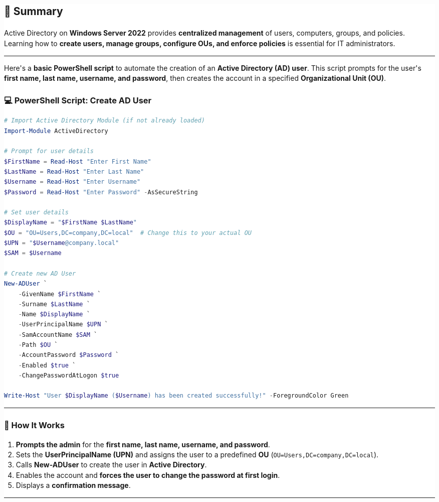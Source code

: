 
## **📌 Summary**

Active Directory on **Windows Server 2022** provides **centralized management** of users, computers, groups, and policies. Learning how to **create users, manage groups, configure OUs, and enforce policies** is essential for IT administrators.

---

Here's a **basic PowerShell script** to automate the creation of an **Active Directory (AD) user**. This script prompts for the user's **first name, last name, username, and password**, then creates the account in a specified **Organizational Unit (OU)**.

### **💻 PowerShell Script: Create AD User**

```powershell
# Import Active Directory Module (if not already loaded)
Import-Module ActiveDirectory

# Prompt for user details
$FirstName = Read-Host "Enter First Name"
$LastName = Read-Host "Enter Last Name"
$Username = Read-Host "Enter Username"
$Password = Read-Host "Enter Password" -AsSecureString

# Set user details
$DisplayName = "$FirstName $LastName"
$OU = "OU=Users,DC=company,DC=local"  # Change this to your actual OU
$UPN = "$Username@company.local"
$SAM = $Username

# Create new AD User
New-ADUser `
    -GivenName $FirstName `
    -Surname $LastName `
    -Name $DisplayName `
    -UserPrincipalName $UPN `
    -SamAccountName $SAM `
    -Path $OU `
    -AccountPassword $Password `
    -Enabled $true `
    -ChangePasswordAtLogon $true

Write-Host "User $DisplayName ($Username) has been created successfully!" -ForegroundColor Green
```

---

### **🔹 How It Works**

1. **Prompts the admin** for the **first name, last name, username, and password**.
2. Sets the **UserPrincipalName (UPN)** and assigns the user to a predefined **OU** (`OU=Users,DC=company,DC=local`).
3. Calls **New-ADUser** to create the user in **Active Directory**.
4. Enables the account and **forces the user to change the password at first login**.
5. Displays a **confirmation message**.

---